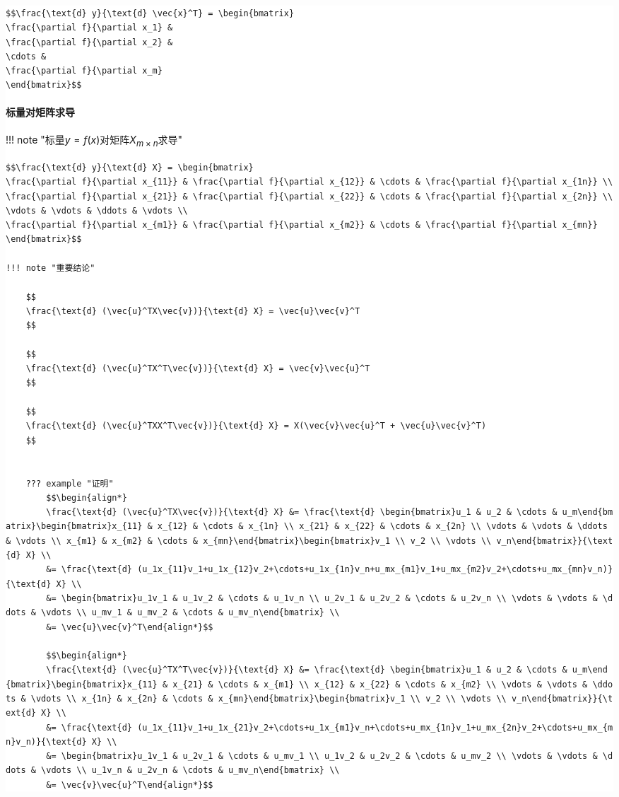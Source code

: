     $$\frac{\text{d} y}{\text{d} \vec{x}^T} = \begin{bmatrix}
    \frac{\partial f}{\partial x_1} &
    \frac{\partial f}{\partial x_2} &
    \cdots &
    \frac{\partial f}{\partial x_m}
    \end{bmatrix}$$

#### 标量对矩阵求导

!!! note "标量$y=f(x)$对矩阵$X_{m \times n}$求导"

    $$\frac{\text{d} y}{\text{d} X} = \begin{bmatrix}
    \frac{\partial f}{\partial x_{11}} & \frac{\partial f}{\partial x_{12}} & \cdots & \frac{\partial f}{\partial x_{1n}} \\
    \frac{\partial f}{\partial x_{21}} & \frac{\partial f}{\partial x_{22}} & \cdots & \frac{\partial f}{\partial x_{2n}} \\
    \vdots & \vdots & \ddots & \vdots \\
    \frac{\partial f}{\partial x_{m1}} & \frac{\partial f}{\partial x_{m2}} & \cdots & \frac{\partial f}{\partial x_{mn}}
    \end{bmatrix}$$

    !!! note "重要结论"
        
        $$
        \frac{\text{d} (\vec{u}^TX\vec{v})}{\text{d} X} = \vec{u}\vec{v}^T
        $$

        $$
        \frac{\text{d} (\vec{u}^TX^T\vec{v})}{\text{d} X} = \vec{v}\vec{u}^T
        $$

        $$
        \frac{\text{d} (\vec{u}^TXX^T\vec{v})}{\text{d} X} = X(\vec{v}\vec{u}^T + \vec{u}\vec{v}^T)
        $$


        ??? example "证明"
            $$\begin{align*}
            \frac{\text{d} (\vec{u}^TX\vec{v})}{\text{d} X} &= \frac{\text{d} \begin{bmatrix}u_1 & u_2 & \cdots & u_m\end{bmatrix}\begin{bmatrix}x_{11} & x_{12} & \cdots & x_{1n} \\ x_{21} & x_{22} & \cdots & x_{2n} \\ \vdots & \vdots & \ddots & \vdots \\ x_{m1} & x_{m2} & \cdots & x_{mn}\end{bmatrix}\begin{bmatrix}v_1 \\ v_2 \\ \vdots \\ v_n\end{bmatrix}}{\text{d} X} \\
            &= \frac{\text{d} (u_1x_{11}v_1+u_1x_{12}v_2+\cdots+u_1x_{1n}v_n+u_mx_{m1}v_1+u_mx_{m2}v_2+\cdots+u_mx_{mn}v_n)}{\text{d} X} \\
            &= \begin{bmatrix}u_1v_1 & u_1v_2 & \cdots & u_1v_n \\ u_2v_1 & u_2v_2 & \cdots & u_2v_n \\ \vdots & \vdots & \ddots & \vdots \\ u_mv_1 & u_mv_2 & \cdots & u_mv_n\end{bmatrix} \\
            &= \vec{u}\vec{v}^T\end{align*}$$

            $$\begin{align*}
            \frac{\text{d} (\vec{u}^TX^T\vec{v})}{\text{d} X} &= \frac{\text{d} \begin{bmatrix}u_1 & u_2 & \cdots & u_m\end{bmatrix}\begin{bmatrix}x_{11} & x_{21} & \cdots & x_{m1} \\ x_{12} & x_{22} & \cdots & x_{m2} \\ \vdots & \vdots & \ddots & \vdots \\ x_{1n} & x_{2n} & \cdots & x_{mn}\end{bmatrix}\begin{bmatrix}v_1 \\ v_2 \\ \vdots \\ v_n\end{bmatrix}}{\text{d} X} \\
            &= \frac{\text{d} (u_1x_{11}v_1+u_1x_{21}v_2+\cdots+u_1x_{m1}v_n+\cdots+u_mx_{1n}v_1+u_mx_{2n}v_2+\cdots+u_mx_{mn}v_n)}{\text{d} X} \\
            &= \begin{bmatrix}u_1v_1 & u_2v_1 & \cdots & u_mv_1 \\ u_1v_2 & u_2v_2 & \cdots & u_mv_2 \\ \vdots & \vdots & \ddots & \vdots \\ u_1v_n & u_2v_n & \cdots & u_mv_n\end{bmatrix} \\
            &= \vec{v}\vec{u}^T\end{align*}$$
